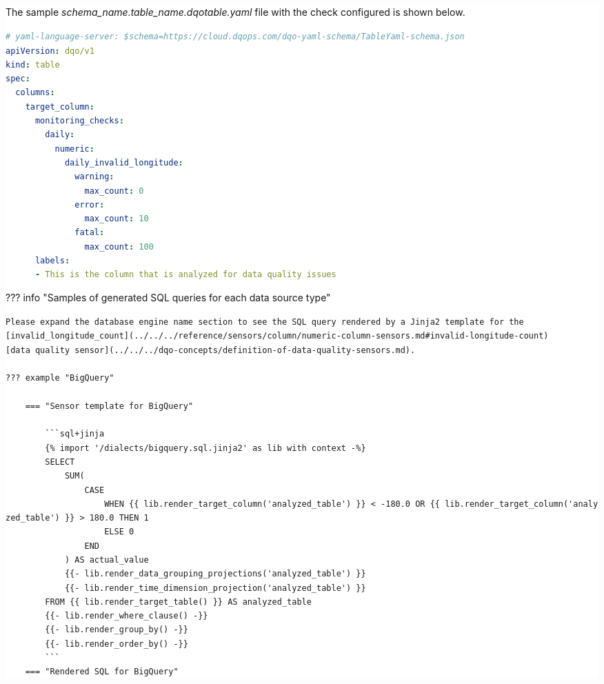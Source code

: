 The sample *schema_name.table_name.dqotable.yaml* file with the check configured is shown below.


```yaml hl_lines="7-16"
# yaml-language-server: $schema=https://cloud.dqops.com/dqo-yaml-schema/TableYaml-schema.json
apiVersion: dqo/v1
kind: table
spec:
  columns:
    target_column:
      monitoring_checks:
        daily:
          numeric:
            daily_invalid_longitude:
              warning:
                max_count: 0
              error:
                max_count: 10
              fatal:
                max_count: 100
      labels:
      - This is the column that is analyzed for data quality issues

```

??? info "Samples of generated SQL queries for each data source type"

    Please expand the database engine name section to see the SQL query rendered by a Jinja2 template for the
    [invalid_longitude_count](../../../reference/sensors/column/numeric-column-sensors.md#invalid-longitude-count)
    [data quality sensor](../../../dqo-concepts/definition-of-data-quality-sensors.md).

    ??? example "BigQuery"

        === "Sensor template for BigQuery"

            ```sql+jinja
            {% import '/dialects/bigquery.sql.jinja2' as lib with context -%}
            SELECT
                SUM(
                    CASE
                        WHEN {{ lib.render_target_column('analyzed_table') }} < -180.0 OR {{ lib.render_target_column('analyzed_table') }} > 180.0 THEN 1
                        ELSE 0
                    END
                ) AS actual_value
                {{- lib.render_data_grouping_projections('analyzed_table') }}
                {{- lib.render_time_dimension_projection('analyzed_table') }}
            FROM {{ lib.render_target_table() }} AS analyzed_table
            {{- lib.render_where_clause() -}}
            {{- lib.render_group_by() -}}
            {{- lib.render_order_by() -}}
            ```
        === "Rendered SQL for BigQuery"
